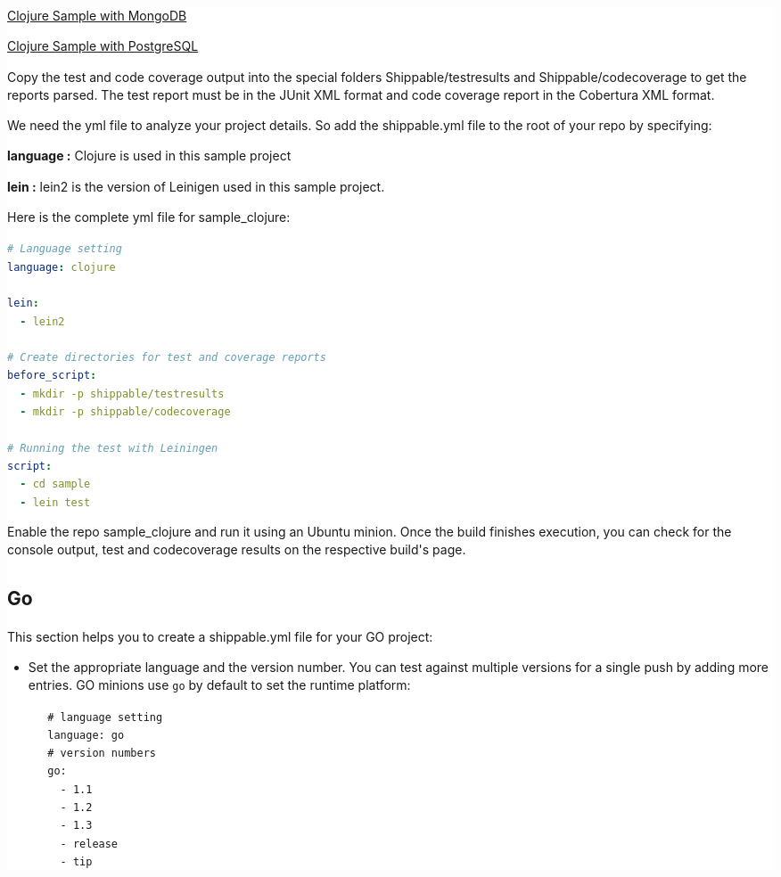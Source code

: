 [Clojure Sample with
MongoDB](https://github.com/shippableSamples/sample_clojure_mongodb)

[Clojure Sample with
PostgreSQL](https://github.com/shippableSamples/sample_clojure_postgres)

Copy the test and code coverage output into the special folders
Shippable/testresults and Shippable/codecoverage to get the reports
parsed. The test report must be in the JUnit XML format and code
coverage report in the Cobertura XML format.

We need the yml file to analyze your project details. So add the
shippable.yml file to the root of your repo by specifying:

**language :** Clojure is used in this sample project

**lein :** lein2 is the version of Leinigen used in this sample project.

Here is the complete yml file for sample_clojure:

```yaml
# Language setting
language: clojure

lein:
  - lein2

# Create directories for test and coverage reports
before_script:
  - mkdir -p shippable/testresults
  - mkdir -p shippable/codecoverage

# Running the test with Leiningen
script:
  - cd sample
  - lein test
```

Enable the repo sample_clojure and run it using an Ubuntu minion. Once
the build finishes execution, you can check for the console output, test
and codecoverage results on the respective build's page.

## Go

This section helps you to create a shippable.yml file for your GO
project:

- Set the appropriate language and the version number. You can test against multiple versions for a single push by adding more entries. GO minions use `go` by default to set the runtime platform:

         # language setting
         language: go
         # version numbers
         go:
           - 1.1
           - 1.2
           - 1.3
           - release
           - tip
